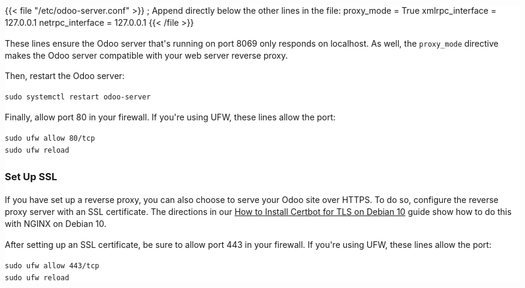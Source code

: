 {{< file "/etc/odoo-server.conf" >}}
; Append directly below the other lines in the file:
proxy_mode = True
xmlrpc_interface = 127.0.0.1
netrpc_interface = 127.0.0.1
{{< /file >}}

These lines ensure the Odoo server that's running on port 8069 only responds on localhost. As well, the `proxy_mode` directive makes the Odoo server compatible with your web server reverse proxy.

Then, restart the Odoo server:

    sudo systemctl restart odoo-server

Finally, allow port 80 in your firewall. If you're using UFW, these lines allow the port:

    sudo ufw allow 80/tcp
    sudo ufw reload

### Set Up SSL

If you have set up a reverse proxy, you can also choose to serve your Odoo site over HTTPS. To do so, configure the reverse proxy server with an SSL certificate. The directions in our [How to Install Certbot for TLS on Debian 10](/docs/guides/enabling-https-using-certbot-with-nginx-on-debian/) guide show how to do this with NGINX on Debian 10.

After setting up an SSL certificate, be sure to allow port 443 in your firewall. If you're using UFW, these lines allow the port:

    sudo ufw allow 443/tcp
    sudo ufw reload

